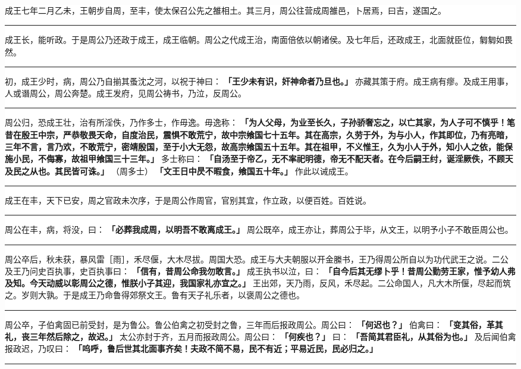 ![](assets/audios/033/7.mp3)

成王七年二月乙未，王朝步自周，至丰，使太保召公先之雒相土。其三月，周公往营成周雒邑，卜居焉，曰吉，遂国之。

---

![](assets/audios/033/8.mp3)

成王长，能听政。于是周公乃还政于成王，成王临朝。周公之代成王治，南面倍依以朝诸侯。及七年后，还政成王，北面就臣位，匔匔如畏然。

---

![](assets/audios/033/9.mp3)

初，成王少时，病，周公乃自揃其蚤沈之河，以祝于神曰： __「王少未有识，奸神命者乃旦也。」__ 亦藏其策于府。成王病有瘳。及成王用事，人或谮周公，周公奔楚。成王发府，见周公祷书，乃泣，反周公。

---

![](assets/audios/033/10.mp3)

周公归，恐成王壮，治有所淫佚，乃作多士，作毋逸。毋逸称： __「为人父母，为业至长久，子孙骄奢忘之，以亡其家，为人子可不慎乎！笔昔在殷王中宗，严恭敬畏天命，自度治民，震惧不敢荒宁，故中宗飨国七十五年。其在高宗，久劳于外，为与小人，作其即位，乃有亮暗，三年不言，言乃欢，不敢荒宁，密靖殷国，至于小大无怨，故高宗飨国五十五年。其在祖甲，不义惟王，久为小人于外，知小人之依，能保施小民，不侮寡，故祖甲飨国三十三年。」__ 多士称曰： __「自汤至于帝乙，无不率祀明德，帝无不配天者。在今后嗣王纣，诞淫厥佚，不顾天及民之从也。其民皆可诛。」__ （周多士） __「文王日中昃不暇食，飨国五十年。」__ 作此以诫成王。

---

![](assets/audios/033/11.mp3)

成王在丰，天下已安，周之官政未次序，于是周公作周官，官别其宜，作立政，以便百姓。百姓说。

---

![](assets/audios/033/12.mp3)

周公在丰，病，将没，曰： __「必葬我成周，以明吾不敢离成王。」__ 周公既卒，成王亦让，葬周公于毕，从文王，以明予小子不敢臣周公也。

---

![](assets/audios/033/13.mp3)

周公卒后，秋未获，暴风雷［雨］，禾尽偃，大木尽拔。周国大恐。成王与大夫朝服以开金縢书，王乃得周公所自以为功代武王之说。二公及王乃问史百执事，史百执事曰： __「信有，昔周公命我勿敢言。」__ 成王执书以泣，曰： __「自今后其无缪卜乎！昔周公勤劳王家，惟予幼人弗及知。今天动威以彰周公之德，惟朕小子其迎，我国家礼亦宜之。」__ 王出郊，天乃雨，反风，禾尽起。二公命国人，凡大木所偃，尽起而筑之。岁则大孰。于是成王乃命鲁得郊祭文王。鲁有天子礼乐者，以褒周公之德也。

---

![](assets/audios/033/14.mp3)

周公卒，子伯禽固已前受封，是为鲁公。鲁公伯禽之初受封之鲁，三年而后报政周公。周公曰： __「何迟也？」__ 伯禽曰： __「变其俗，革其礼，丧三年然后除之，故迟。」__ 太公亦封于齐，五月而报政周公。周公曰： __「何疾也？」__ 曰： __「吾简其君臣礼，从其俗为也。」__ 及后闻伯禽报政迟，乃叹曰： __「呜呼，鲁后世其北面事齐矣！夫政不简不易，民不有近；平易近民，民必归之。」__ 

---

![](assets/audios/033/15.mp3)
